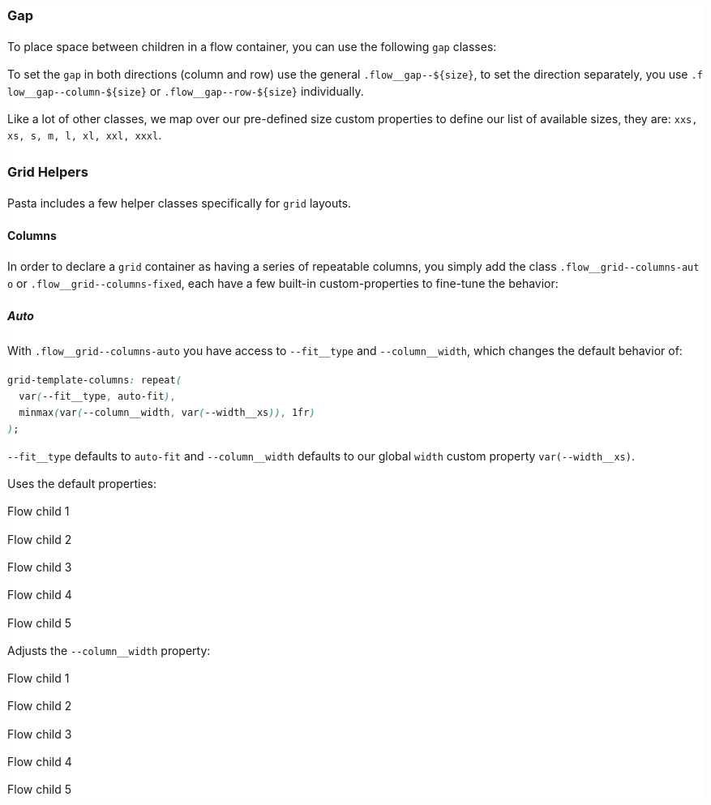 ### Gap

To place space between children in a flow container, you can use the following `gap` classes:

<info webc:nokeep>

To set the `gap` in both directions (column and row) use the general `.flow__gap--${size}`, to set the direction separately, you use `.flow__gap--column-${size}` or `.flow__gap--row-${size}` individually.

Like a lot of other classes, we map over our pre-defined size custom properties to define our list of available sizes, they are: `xxs, xs, s, m, l, xl, xxl, xxxl`.

</info>

<flow-gap webc:nokeep :sizes="sizes"></flow-gap>

### Grid Helpers

Pasta includes a few helper classes specifically for `grid` layouts.

#### Columns

In order to declare a `grid` container as having a series of repeatable columns, you simply add the class `.flow__grid--columns-auto` or `.flow__grid--columns-fixed`, each have a few built-in custom-properties to fine-tune the behavior:

##### Auto

<info webc:nokeep>

With `.flow__grid--columns-auto` you have access to `--fit__type` and `--column__width`, which changes the default behavior of:

```css
grid-template-columns: repeat(
  var(--fit__type, auto-fit),
  minmax(var(--column__width, var(--width__xs)), 1fr)
);
```

`--fit__type` defaults to `auto-fit` and `--column__width` defaults to our global `width` custom property `var(--width__xs)`.

Uses the default properties:

<section class="border__all color__border--base--light flow__grid flow__grid--columns-auto flow__gap--m overflow__hidden padding__m radius__s">
  <p class="color__bg--base--ghost padding__s radius__xs type__align--center">Flow child 1</p>
  <p class="color__bg--base--ghost padding__s radius__xs type__align--center">Flow child 2</p>
  <p class="color__bg--base--ghost padding__s radius__xs type__align--center">Flow child 3</p>
  <p class="color__bg--base--ghost padding__s radius__xs type__align--center">Flow child 4</p>
  <p class="color__bg--base--ghost padding__s radius__xs type__align--center">Flow child 5</p>
</section>

Adjusts the `--column__width` property:

<section class="border__all color__border--base--light flow__grid flow__grid--columns-auto flow__gap--m overflow__hidden padding__m radius__s" style="--column__width: 10rem">
  <p class="color__bg--base--ghost padding__s radius__xs type__align--center">Flow child 1</p>
  <p class="color__bg--base--ghost padding__s radius__xs type__align--center">Flow child 2</p>
  <p class="color__bg--base--ghost padding__s radius__xs type__align--center">Flow child 3</p>
  <p class="color__bg--base--ghost padding__s radius__xs type__align--center">Flow child 4</p>
  <p class="color__bg--base--ghost padding__s radius__xs type__align--center">Flow child 5</p>
</section>
